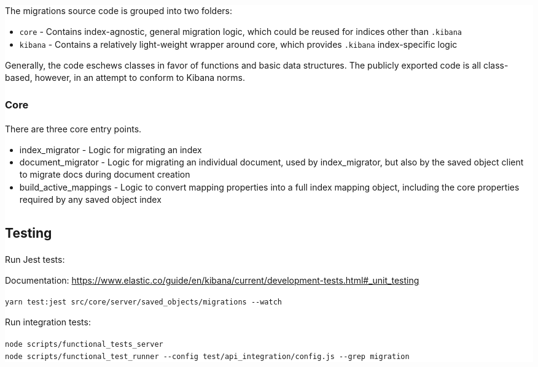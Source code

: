 The migrations source code is grouped into two folders:

* `core` - Contains index-agnostic, general migration logic, which could be reused for indices other than `.kibana`
* `kibana` - Contains a relatively light-weight wrapper around core, which provides `.kibana` index-specific logic

Generally, the code eschews classes in favor of functions and basic data structures. The publicly exported code is all class-based, however, in an attempt to conform to Kibana norms.

### Core

There are three core entry points.

* index_migrator - Logic for migrating an index
* document_migrator - Logic for migrating an individual document, used by index_migrator, but also by the saved object client to migrate docs during document creation
* build_active_mappings - Logic to convert mapping properties into a full index mapping object, including the core properties required by any saved object index

## Testing

Run Jest tests:

Documentation: https://www.elastic.co/guide/en/kibana/current/development-tests.html#_unit_testing

```
yarn test:jest src/core/server/saved_objects/migrations --watch
```

Run integration tests:

```
node scripts/functional_tests_server
node scripts/functional_test_runner --config test/api_integration/config.js --grep migration
```
